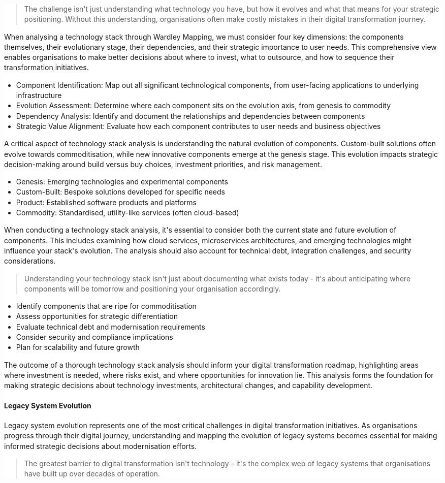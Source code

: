 > The challenge isn't just understanding what technology you have, but how it evolves and what that means for your strategic positioning. Without this understanding, organisations often make costly mistakes in their digital transformation journey.

When analysing a technology stack through Wardley Mapping, we must consider four key dimensions: the components themselves, their evolutionary stage, their dependencies, and their strategic importance to user needs. This comprehensive view enables organisations to make better decisions about where to invest, what to outsource, and how to sequence their transformation initiatives.

- Component Identification: Map out all significant technological components, from user-facing applications to underlying infrastructure
- Evolution Assessment: Determine where each component sits on the evolution axis, from genesis to commodity
- Dependency Analysis: Identify and document the relationships and dependencies between components
- Strategic Value Alignment: Evaluate how each component contributes to user needs and business objectives

A critical aspect of technology stack analysis is understanding the natural evolution of components. Custom-built solutions often evolve towards commoditisation, while new innovative components emerge at the genesis stage. This evolution impacts strategic decision-making around build versus buy choices, investment priorities, and risk management.

- Genesis: Emerging technologies and experimental components
- Custom-Built: Bespoke solutions developed for specific needs
- Product: Established software products and platforms
- Commodity: Standardised, utility-like services (often cloud-based)

When conducting a technology stack analysis, it's essential to consider both the current state and future evolution of components. This includes examining how cloud services, microservices architectures, and emerging technologies might influence your stack's evolution. The analysis should also account for technical debt, integration challenges, and security considerations.

> Understanding your technology stack isn't just about documenting what exists today - it's about anticipating where components will be tomorrow and positioning your organisation accordingly.

- Identify components that are ripe for commoditisation
- Assess opportunities for strategic differentiation
- Evaluate technical debt and modernisation requirements
- Consider security and compliance implications
- Plan for scalability and future growth

The outcome of a thorough technology stack analysis should inform your digital transformation roadmap, highlighting areas where investment is needed, where risks exist, and where opportunities for innovation lie. This analysis forms the foundation for making strategic decisions about technology investments, architectural changes, and capability development.



#### <a id="legacy-system-evolution"></a>Legacy System Evolution

Legacy system evolution represents one of the most critical challenges in digital transformation initiatives. As organisations progress through their digital journey, understanding and mapping the evolution of legacy systems becomes essential for making informed strategic decisions about modernisation efforts.

> The greatest barrier to digital transformation isn't technology - it's the complex web of legacy systems that organisations have built up over decades of operation.
